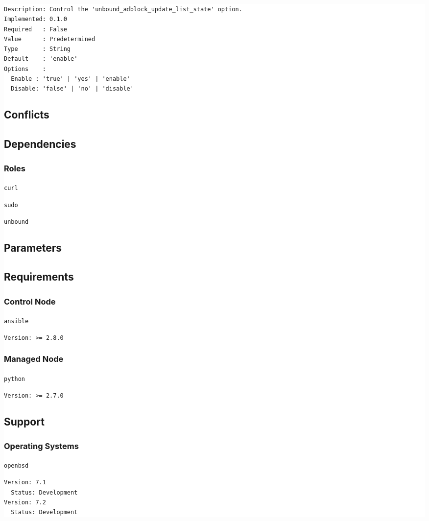     Description: Control the 'unbound_adblock_update_list_state' option.
    Implemented: 0.1.0
    Required   : False
    Value      : Predetermined
    Type       : String
    Default    : 'enable'
    Options    :
      Enable : 'true' | 'yes' | 'enable'
      Disable: 'false' | 'no' | 'disable'

## Conflicts

## Dependencies

### Roles

`curl`

`sudo`

`unbound`

## Parameters

## Requirements

### Control Node

`ansible`

    Version: >= 2.8.0

### Managed Node

`python`

    Version: >= 2.7.0

## Support

### Operating Systems

`openbsd`

    Version: 7.1
      Status: Development
    Version: 7.2
      Status: Development
